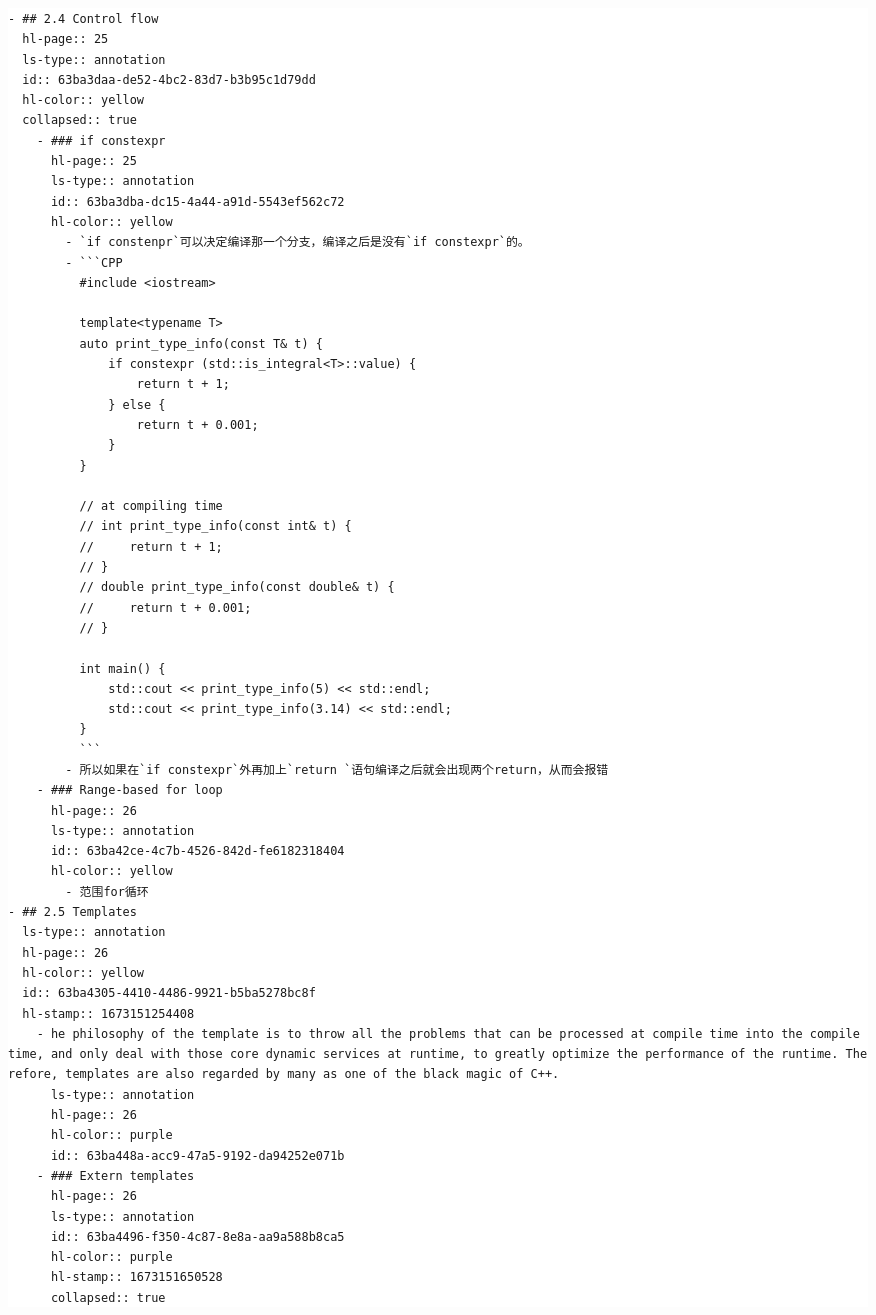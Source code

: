 	- ## 2.4 Control flow
	  hl-page:: 25
	  ls-type:: annotation
	  id:: 63ba3daa-de52-4bc2-83d7-b3b95c1d79dd
	  hl-color:: yellow
	  collapsed:: true
		- ### if constexpr
		  hl-page:: 25
		  ls-type:: annotation
		  id:: 63ba3dba-dc15-4a44-a91d-5543ef562c72
		  hl-color:: yellow
			- `if constenpr`可以决定编译那一个分支，编译之后是没有`if constexpr`的。
			- ```CPP
			  #include <iostream>
			  
			  template<typename T>
			  auto print_type_info(const T& t) {
			      if constexpr (std::is_integral<T>::value) {
			          return t + 1;
			      } else {
			          return t + 0.001;
			      }
			  }
			  
			  // at compiling time
			  // int print_type_info(const int& t) {
			  //     return t + 1;
			  // }
			  // double print_type_info(const double& t) {
			  //     return t + 0.001;
			  // }
			  
			  int main() {
			      std::cout << print_type_info(5) << std::endl;
			      std::cout << print_type_info(3.14) << std::endl;
			  }
			  ```
			- 所以如果在`if constexpr`外再加上`return `语句编译之后就会出现两个return，从而会报错
		- ### Range-based for loop
		  hl-page:: 26
		  ls-type:: annotation
		  id:: 63ba42ce-4c7b-4526-842d-fe6182318404
		  hl-color:: yellow
			- 范围for循环
	- ## 2.5 Templates
	  ls-type:: annotation
	  hl-page:: 26
	  hl-color:: yellow
	  id:: 63ba4305-4410-4486-9921-b5ba5278bc8f
	  hl-stamp:: 1673151254408
		- he philosophy of the template is to throw all the problems that can be processed at compile time into the compile time, and only deal with those core dynamic services at runtime, to greatly optimize the performance of the runtime. Therefore, templates are also regarded by many as one of the black magic of C++.
		  ls-type:: annotation
		  hl-page:: 26
		  hl-color:: purple
		  id:: 63ba448a-acc9-47a5-9192-da94252e071b
		- ### Extern templates
		  hl-page:: 26
		  ls-type:: annotation
		  id:: 63ba4496-f350-4c87-8e8a-aa9a588b8ca5
		  hl-color:: purple
		  hl-stamp:: 1673151650528
		  collapsed:: true